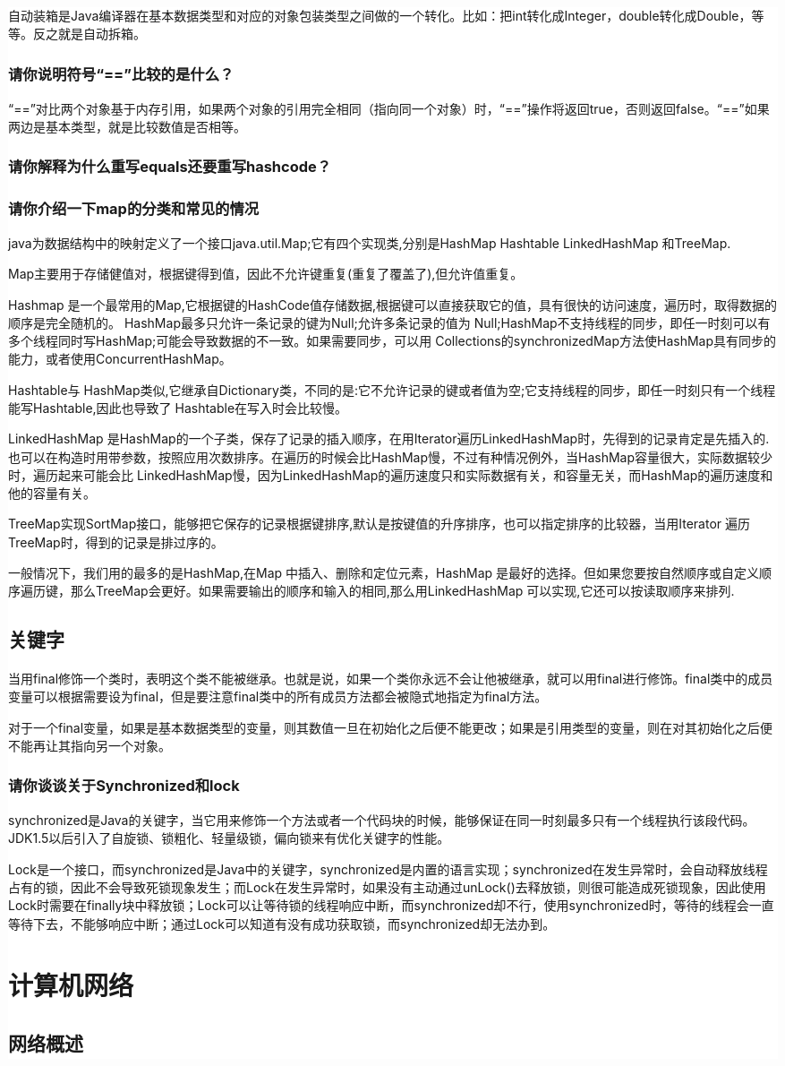 自动装箱是Java编译器在基本数据类型和对应的对象包装类型之间做的一个转化。比如：把int转化成Integer，double转化成Double，等等。反之就是自动拆箱。

### 请你说明符号“==”比较的是什么？

“==”对比两个对象基于内存引用，如果两个对象的引用完全相同（指向同一个对象）时，“==”操作将返回true，否则返回false。“==”如果两边是基本类型，就是比较数值是否相等。

### 请你解释为什么重写equals还要重写hashcode？



### 请你介绍一下map的分类和常见的情况

java为数据结构中的映射定义了一个接口java.util.Map;它有四个实现类,分别是HashMap Hashtable LinkedHashMap 和TreeMap.

Map主要用于存储健值对，根据键得到值，因此不允许键重复(重复了覆盖了),但允许值重复。

Hashmap 是一个最常用的Map,它根据键的HashCode值存储数据,根据键可以直接获取它的值，具有很快的访问速度，遍历时，取得数据的顺序是完全随机的。 HashMap最多只允许一条记录的键为Null;允许多条记录的值为 Null;HashMap不支持线程的同步，即任一时刻可以有多个线程同时写HashMap;可能会导致数据的不一致。如果需要同步，可以用 Collections的synchronizedMap方法使HashMap具有同步的能力，或者使用ConcurrentHashMap。

Hashtable与 HashMap类似,它继承自Dictionary类，不同的是:它不允许记录的键或者值为空;它支持线程的同步，即任一时刻只有一个线程能写Hashtable,因此也导致了 Hashtable在写入时会比较慢。

LinkedHashMap 是HashMap的一个子类，保存了记录的插入顺序，在用Iterator遍历LinkedHashMap时，先得到的记录肯定是先插入的.也可以在构造时用带参数，按照应用次数排序。在遍历的时候会比HashMap慢，不过有种情况例外，当HashMap容量很大，实际数据较少时，遍历起来可能会比 LinkedHashMap慢，因为LinkedHashMap的遍历速度只和实际数据有关，和容量无关，而HashMap的遍历速度和他的容量有关。

TreeMap实现SortMap接口，能够把它保存的记录根据键排序,默认是按键值的升序排序，也可以指定排序的比较器，当用Iterator 遍历TreeMap时，得到的记录是排过序的。

一般情况下，我们用的最多的是HashMap,在Map 中插入、删除和定位元素，HashMap 是最好的选择。但如果您要按自然顺序或自定义顺序遍历键，那么TreeMap会更好。如果需要输出的顺序和输入的相同,那么用LinkedHashMap 可以实现,它还可以按读取顺序来排列.



## 关键字

当用final修饰一个类时，表明这个类不能被继承。也就是说，如果一个类你永远不会让他被继承，就可以用final进行修饰。final类中的成员变量可以根据需要设为final，但是要注意final类中的所有成员方法都会被隐式地指定为final方法。

对于一个final变量，如果是基本数据类型的变量，则其数值一旦在初始化之后便不能更改；如果是引用类型的变量，则在对其初始化之后便不能再让其指向另一个对象。



### 请你谈谈关于Synchronized和lock 

synchronized是Java的关键字，当它用来修饰一个方法或者一个代码块的时候，能够保证在同一时刻最多只有一个线程执行该段代码。JDK1.5以后引入了自旋锁、锁粗化、轻量级锁，偏向锁来有优化关键字的性能。

Lock是一个接口，而synchronized是Java中的关键字，synchronized是内置的语言实现；synchronized在发生异常时，会自动释放线程占有的锁，因此不会导致死锁现象发生；而Lock在发生异常时，如果没有主动通过unLock()去释放锁，则很可能造成死锁现象，因此使用Lock时需要在finally块中释放锁；Lock可以让等待锁的线程响应中断，而synchronized却不行，使用synchronized时，等待的线程会一直等待下去，不能够响应中断；通过Lock可以知道有没有成功获取锁，而synchronized却无法办到。

# 计算机网络

## 网络概述
